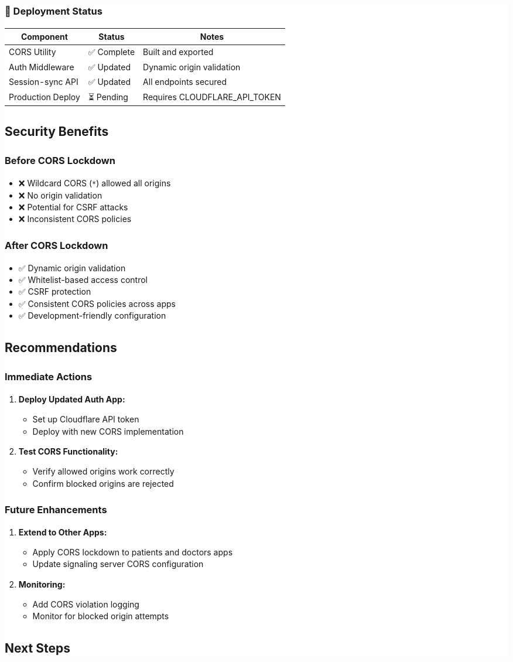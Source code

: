 ### 🚀 Deployment Status

| Component | Status | Notes |
|-----------|--------|-------|
| CORS Utility | ✅ Complete | Built and exported |
| Auth Middleware | ✅ Updated | Dynamic origin validation |
| Session-sync API | ✅ Updated | All endpoints secured |
| Production Deploy | ⏳ Pending | Requires CLOUDFLARE_API_TOKEN |

## Security Benefits

### Before CORS Lockdown
- ❌ Wildcard CORS (`*`) allowed all origins
- ❌ No origin validation
- ❌ Potential for CSRF attacks
- ❌ Inconsistent CORS policies

### After CORS Lockdown
- ✅ Dynamic origin validation
- ✅ Whitelist-based access control
- ✅ CSRF protection
- ✅ Consistent CORS policies across apps
- ✅ Development-friendly configuration

## Recommendations

### Immediate Actions
1. **Deploy Updated Auth App:**
   - Set up Cloudflare API token
   - Deploy with new CORS implementation

2. **Test CORS Functionality:**
   - Verify allowed origins work correctly
   - Confirm blocked origins are rejected

### Future Enhancements
1. **Extend to Other Apps:**
   - Apply CORS lockdown to patients and doctors apps
   - Update signaling server CORS configuration

2. **Monitoring:**
   - Add CORS violation logging
   - Monitor for blocked origin attempts

## Next Steps
